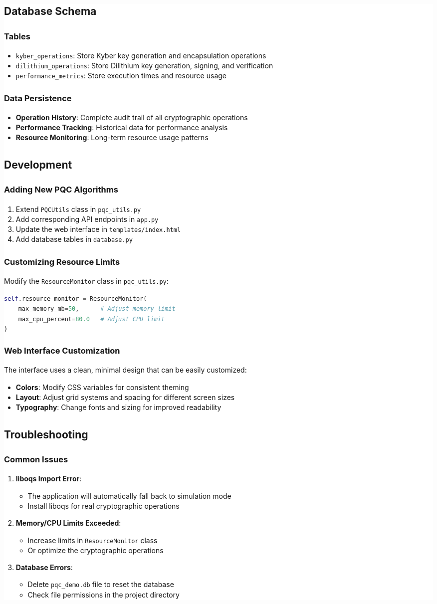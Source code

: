 ## Database Schema

### Tables
- `kyber_operations`: Store Kyber key generation and encapsulation operations
- `dilithium_operations`: Store Dilithium key generation, signing, and verification
- `performance_metrics`: Store execution times and resource usage

### Data Persistence
- **Operation History**: Complete audit trail of all cryptographic operations
- **Performance Tracking**: Historical data for performance analysis
- **Resource Monitoring**: Long-term resource usage patterns

## Development

### Adding New PQC Algorithms
1. Extend `PQCUtils` class in `pqc_utils.py`
2. Add corresponding API endpoints in `app.py`
3. Update the web interface in `templates/index.html`
4. Add database tables in `database.py`

### Customizing Resource Limits
Modify the `ResourceMonitor` class in `pqc_utils.py`:
```python
self.resource_monitor = ResourceMonitor(
    max_memory_mb=50,      # Adjust memory limit
    max_cpu_percent=80.0   # Adjust CPU limit
)
```

### Web Interface Customization
The interface uses a clean, minimal design that can be easily customized:
- **Colors**: Modify CSS variables for consistent theming
- **Layout**: Adjust grid systems and spacing for different screen sizes
- **Typography**: Change fonts and sizing for improved readability

## Troubleshooting

### Common Issues

1. **liboqs Import Error**:
   - The application will automatically fall back to simulation mode
   - Install liboqs for real cryptographic operations

2. **Memory/CPU Limits Exceeded**:
   - Increase limits in `ResourceMonitor` class
   - Or optimize the cryptographic operations

3. **Database Errors**:
   - Delete `pqc_demo.db` file to reset the database
   - Check file permissions in the project directory
